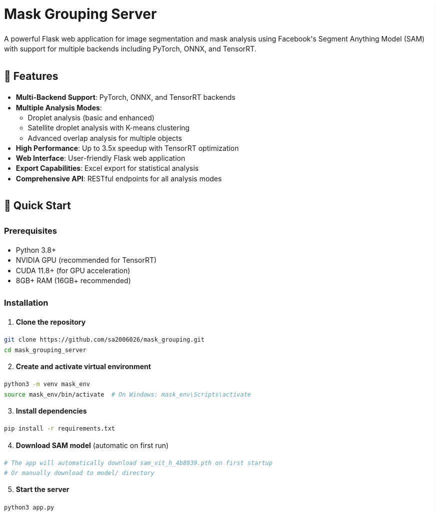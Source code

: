 # Mask Grouping Server

A powerful Flask web application for image segmentation and mask analysis using Facebook's Segment Anything Model (SAM) with support for multiple backends including PyTorch, ONNX, and TensorRT.

## 🌟 Features

- **Multi-Backend Support**: PyTorch, ONNX, and TensorRT backends
- **Multiple Analysis Modes**: 
  - Droplet analysis (basic and enhanced)
  - Satellite droplet analysis with K-means clustering
  - Advanced overlap analysis for multiple objects
- **High Performance**: Up to 3.5x speedup with TensorRT optimization
- **Web Interface**: User-friendly Flask web application
- **Export Capabilities**: Excel export for statistical analysis
- **Comprehensive API**: RESTful endpoints for all analysis modes

## 🚀 Quick Start

### Prerequisites

- Python 3.8+
- NVIDIA GPU (recommended for TensorRT)
- CUDA 11.8+ (for GPU acceleration)
- 8GB+ RAM (16GB+ recommended)

### Installation

1. **Clone the repository**
```bash
git clone https://github.com/sa2006026/mask_grouping.git
cd mask_grouping_server
```

2. **Create and activate virtual environment**
```bash
python3 -m venv mask_env
source mask_env/bin/activate  # On Windows: mask_env\Scripts\activate
```

3. **Install dependencies**
```bash
pip install -r requirements.txt
```

4. **Download SAM model** (automatic on first run)
```bash
# The app will automatically download sam_vit_h_4b8939.pth on first startup
# Or manually download to model/ directory
```

5. **Start the server**
```bash
python3 app.py
```
